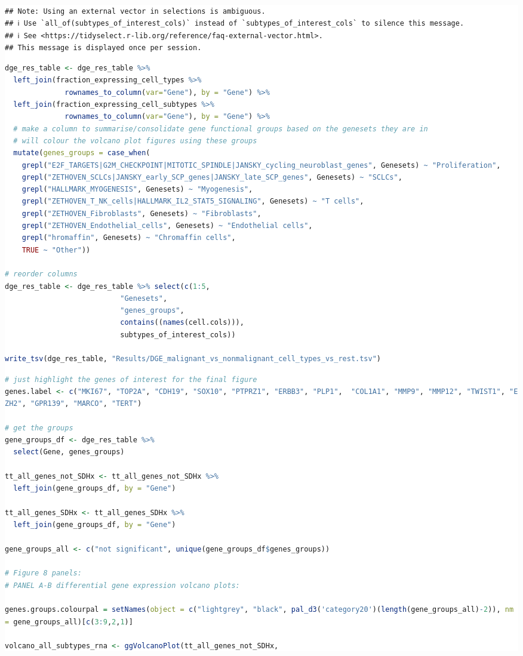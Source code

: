     ## Note: Using an external vector in selections is ambiguous.
    ## ℹ Use `all_of(subtypes_of_interest_cols)` instead of `subtypes_of_interest_cols` to silence this message.
    ## ℹ See <https://tidyselect.r-lib.org/reference/faq-external-vector.html>.
    ## This message is displayed once per session.

``` r
dge_res_table <- dge_res_table %>%
  left_join(fraction_expressing_cell_types %>%
              rownames_to_column(var="Gene"), by = "Gene") %>% 
  left_join(fraction_expressing_cell_subtypes %>%
              rownames_to_column(var="Gene"), by = "Gene") %>%
  # make a column to summarise/consolidate gene functional groups based on the genesets they are in
  # will colour the volcano plot figures using these groups
  mutate(genes_groups = case_when(
    grepl("E2F_TARGETS|G2M_CHECKPOINT|MITOTIC_SPINDLE|JANSKY_cycling_neuroblast_genes", Genesets) ~ "Proliferation",
    grepl("ZETHOVEN_SCLCs|JANSKY_early_SCP_genes|JANSKY_late_SCP_genes", Genesets) ~ "SCLCs",
    grepl("HALLMARK_MYOGENESIS", Genesets) ~ "Myogenesis",
    grepl("ZETHOVEN_T_NK_cells|HALLMARK_IL2_STAT5_SIGNALING", Genesets) ~ "T cells",
    grepl("ZETHOVEN_Fibroblasts", Genesets) ~ "Fibroblasts",
    grepl("ZETHOVEN_Endothelial_cells", Genesets) ~ "Endothelial cells",
    grepl("hromaffin", Genesets) ~ "Chromaffin cells",
    TRUE ~ "Other"))

# reorder columns 
dge_res_table <- dge_res_table %>% select(c(1:5,
                           "Genesets",
                           "genes_groups",
                           contains((names(cell.cols))),
                           subtypes_of_interest_cols))

write_tsv(dge_res_table, "Results/DGE_malignant_vs_nonmalignant_cell_types_vs_rest.tsv")
```

``` r
# just highlight the genes of interest for the final figure
genes.label <- c("MKI67", "TOP2A", "CDH19", "SOX10", "PTPRZ1", "ERBB3", "PLP1",  "COL1A1", "MMP9", "MMP12", "TWIST1", "EZH2", "GPR139", "MARCO", "TERT")

# get the groups 
gene_groups_df <- dge_res_table %>%
  select(Gene, genes_groups)

tt_all_genes_not_SDHx <- tt_all_genes_not_SDHx %>% 
  left_join(gene_groups_df, by = "Gene")

tt_all_genes_SDHx <- tt_all_genes_SDHx %>% 
  left_join(gene_groups_df, by = "Gene")

gene_groups_all <- c("not significant", unique(gene_groups_df$genes_groups))

# Figure 8 panels:
# PANEL A-B differential gene expression volcano plots:

genes.groups.colourpal = setNames(object = c("lightgrey", "black", pal_d3('category20')(length(gene_groups_all)-2)), nm = gene_groups_all)[c(3:9,2,1)]

volcano_all_subtypes_rna <- ggVolcanoPlot(tt_all_genes_not_SDHx,
```
